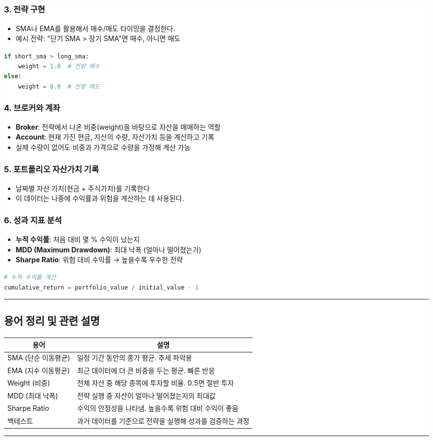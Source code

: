 
### 3. 전략 구현
- SMA나 EMA를 활용해서 매수/매도 타이밍을 결정한다.
- 예시 전략: "단기 SMA > 장기 SMA"면 매수, 아니면 매도

```py
if short_sma > long_sma:
    weight = 1.0  # 전량 매수
else:
    weight = 0.0  # 전량 매도
```


### 4. 브로커와 계좌
- **Broker**: 전략에서 나온 비중(weight)을 바탕으로 자산을 매매하는 역할
- **Account**: 현재 가진 현금, 자산의 수량, 자산가치 등을 계산하고 기록
- 실제 수량이 없어도 비중과 가격으로 수량을 가정해 계산 가능


### 5. 포트폴리오 자산가치 기록
- 날짜별 자산 가치(현금 + 주식가치)를 기록한다
- 이 데이터는 나중에 수익률과 위험을 계산하는 데 사용된다.


### 6. 성과 지표 분석
- **누적 수익률**: 처음 대비 몇 % 수익이 났는지
- **MDD (Maximum Drawdown)**: 최대 낙폭 (얼마나 떨어졌는가)
- **Sharpe Ratio**: 위험 대비 수익률 → 높을수록 우수한 전략

```py
# 누적 수익률 계산
cumulative_return = portfolio_value / initial_value - 1
```


---

## 용어 정리 및 관련 설명

| 용어 | 설명 |
|------|------|
| SMA (단순 이동평균) | 일정 기간 동안의 종가 평균. 추세 파악용 |
| EMA (지수 이동평균) | 최근 데이터에 더 큰 비중을 두는 평균. 빠른 반응 |
| Weight (비중) | 전체 자산 중 해당 종목에 투자할 비율. 0.5면 절반 투자 |
| MDD (최대 낙폭) | 전략 실행 중 자산이 얼마나 떨어졌는지의 최대값 |
| Sharpe Ratio | 수익의 안정성을 나타냄. 높을수록 위험 대비 수익이 좋음 |
| 백테스트 | 과거 데이터를 기준으로 전략을 실행해 성과를 검증하는 과정 |


---
